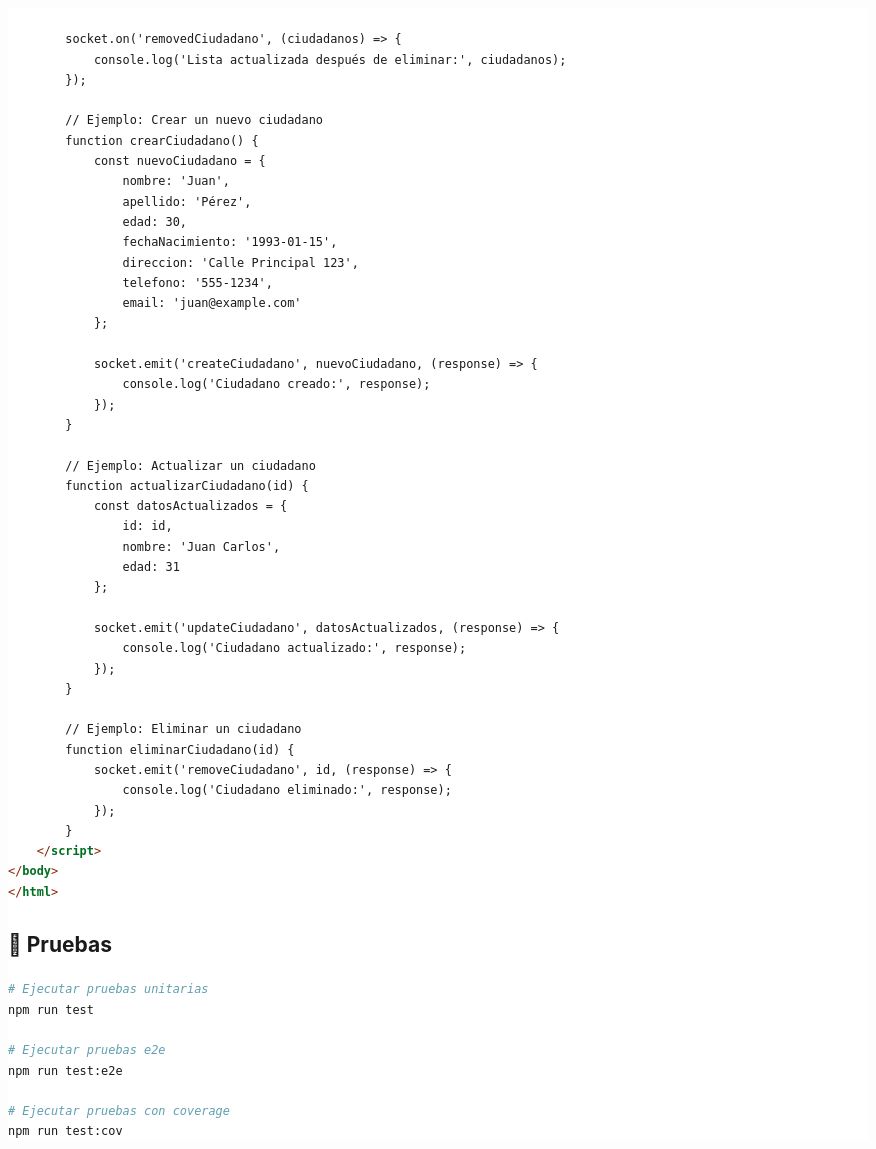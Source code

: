 ```html

        socket.on('removedCiudadano', (ciudadanos) => {
            console.log('Lista actualizada después de eliminar:', ciudadanos);
        });

        // Ejemplo: Crear un nuevo ciudadano
        function crearCiudadano() {
            const nuevoCiudadano = {
                nombre: 'Juan',
                apellido: 'Pérez',
                edad: 30,
                fechaNacimiento: '1993-01-15',
                direccion: 'Calle Principal 123',
                telefono: '555-1234',
                email: 'juan@example.com'
            };

            socket.emit('createCiudadano', nuevoCiudadano, (response) => {
                console.log('Ciudadano creado:', response);
            });
        }

        // Ejemplo: Actualizar un ciudadano
        function actualizarCiudadano(id) {
            const datosActualizados = {
                id: id,
                nombre: 'Juan Carlos',
                edad: 31
            };

            socket.emit('updateCiudadano', datosActualizados, (response) => {
                console.log('Ciudadano actualizado:', response);
            });
        }

        // Ejemplo: Eliminar un ciudadano
        function eliminarCiudadano(id) {
            socket.emit('removeCiudadano', id, (response) => {
                console.log('Ciudadano eliminado:', response);
            });
        }
    </script>
</body>
</html>
```

## 🧪 Pruebas

```bash
# Ejecutar pruebas unitarias
npm run test

# Ejecutar pruebas e2e
npm run test:e2e

# Ejecutar pruebas con coverage
npm run test:cov
```
